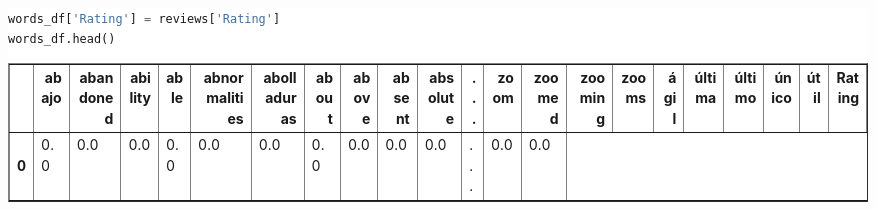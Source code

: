 


```python
words_df['Rating'] = reviews['Rating']
words_df.head()
```




<div>
<style scoped>
    .dataframe tbody tr th:only-of-type {
        vertical-align: middle;
    }

    .dataframe tbody tr th {
        vertical-align: top;
    }

    .dataframe thead th {
        text-align: right;
    }
</style>
<table border="1" class="dataframe">
  <thead>
    <tr style="text-align: right;">
      <th></th>
      <th>abajo</th>
      <th>abandoned</th>
      <th>ability</th>
      <th>able</th>
      <th>abnormalities</th>
      <th>abolladuras</th>
      <th>about</th>
      <th>above</th>
      <th>absent</th>
      <th>absolute</th>
      <th>...</th>
      <th>zoom</th>
      <th>zoomed</th>
      <th>zooming</th>
      <th>zooms</th>
      <th>ágil</th>
      <th>última</th>
      <th>último</th>
      <th>único</th>
      <th>útil</th>
      <th>Rating</th>
    </tr>
  </thead>
  <tbody>
    <tr>
      <th>0</th>
      <td>0.0</td>
      <td>0.0</td>
      <td>0.0</td>
      <td>0.0</td>
      <td>0.0</td>
      <td>0.0</td>
      <td>0.0</td>
      <td>0.0</td>
      <td>0.0</td>
      <td>0.0</td>
      <td>...</td>
      <td>0.0</td>
      <td>0.0</td>